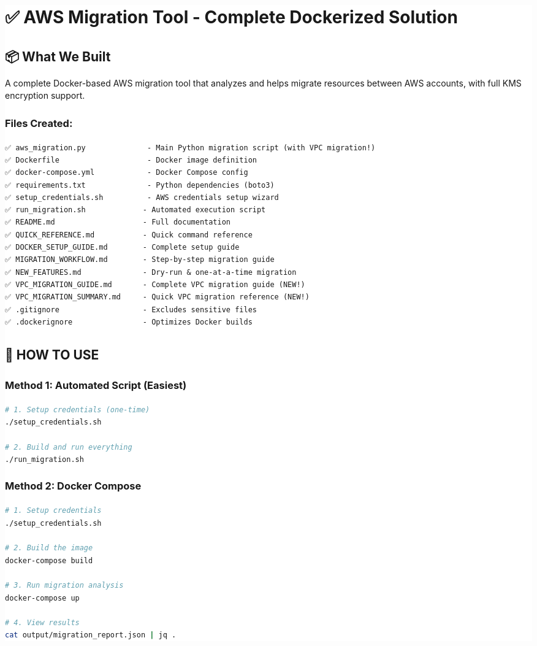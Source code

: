 # ✅ AWS Migration Tool - Complete Dockerized Solution

## 📦 What We Built

A complete Docker-based AWS migration tool that analyzes and helps migrate resources between AWS accounts, with full KMS encryption support.

### Files Created:
```
✅ aws_migration.py              - Main Python migration script (with VPC migration!)
✅ Dockerfile                    - Docker image definition
✅ docker-compose.yml            - Docker Compose config
✅ requirements.txt              - Python dependencies (boto3)
✅ setup_credentials.sh          - AWS credentials setup wizard
✅ run_migration.sh             - Automated execution script
✅ README.md                    - Full documentation
✅ QUICK_REFERENCE.md           - Quick command reference
✅ DOCKER_SETUP_GUIDE.md        - Complete setup guide
✅ MIGRATION_WORKFLOW.md        - Step-by-step migration guide
✅ NEW_FEATURES.md              - Dry-run & one-at-a-time migration
✅ VPC_MIGRATION_GUIDE.md       - Complete VPC migration guide (NEW!)
✅ VPC_MIGRATION_SUMMARY.md     - Quick VPC migration reference (NEW!)
✅ .gitignore                   - Excludes sensitive files
✅ .dockerignore                - Optimizes Docker builds
```

## 🚀 HOW TO USE

### **Method 1: Automated Script (Easiest)**

```bash
# 1. Setup credentials (one-time)
./setup_credentials.sh

# 2. Build and run everything
./run_migration.sh
```

### **Method 2: Docker Compose**

```bash
# 1. Setup credentials
./setup_credentials.sh

# 2. Build the image
docker-compose build

# 3. Run migration analysis
docker-compose up

# 4. View results
cat output/migration_report.json | jq .
```
